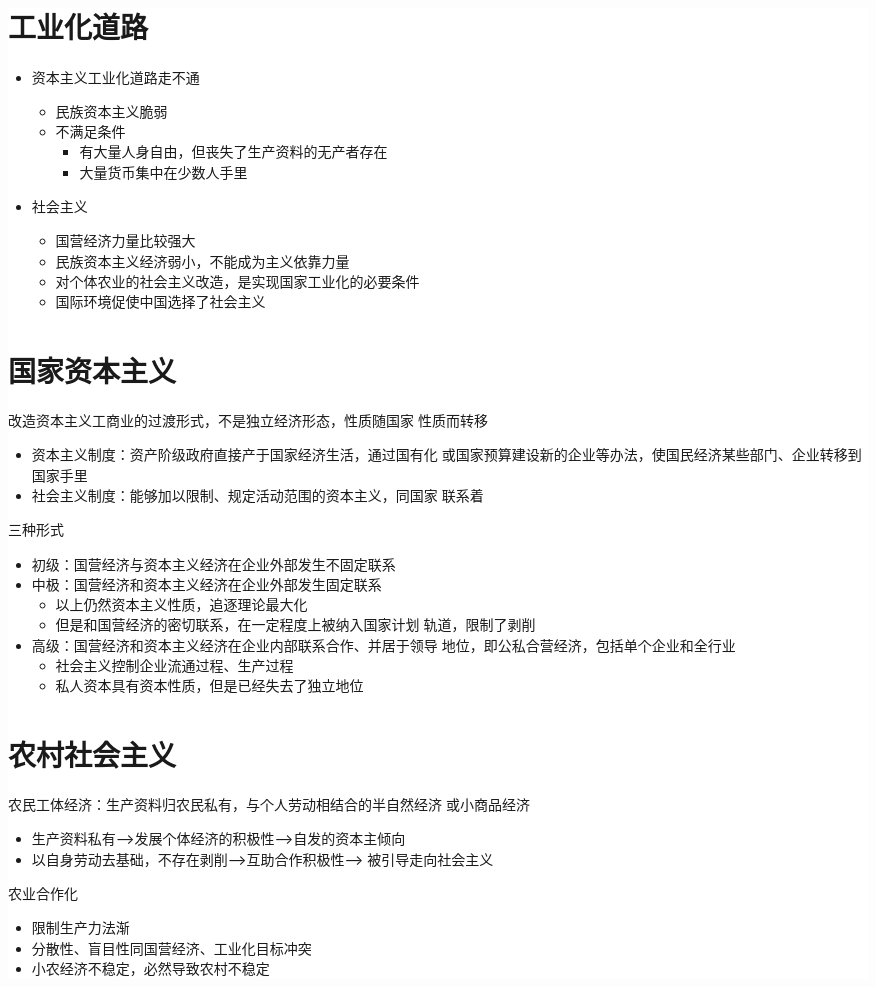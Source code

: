 #	工业化道路

-	资本主义工业化道路走不通
	-	民族资本主义脆弱
	-	不满足条件
		-	有大量人身自由，但丧失了生产资料的无产者存在
		-	大量货币集中在少数人手里

-	社会主义
	-	国营经济力量比较强大
	-	民族资本主义经济弱小，不能成为主义依靠力量
	-	对个体农业的社会主义改造，是实现国家工业化的必要条件
	-	国际环境促使中国选择了社会主义

#	国家资本主义

改造资本主义工商业的过渡形式，不是独立经济形态，性质随国家
性质而转移

-	资本主义制度：资产阶级政府直接产于国家经济生活，通过国有化
	或国家预算建设新的企业等办法，使国民经济某些部门、企业转移到
	国家手里
-	社会主义制度：能够加以限制、规定活动范围的资本主义，同国家
	联系着

三种形式

-	初级：国营经济与资本主义经济在企业外部发生不固定联系
-	中极：国营经济和资本主义经济在企业外部发生固定联系
	-	以上仍然资本主义性质，追逐理论最大化
	-	但是和国营经济的密切联系，在一定程度上被纳入国家计划
		轨道，限制了剥削
-	高级：国营经济和资本主义经济在企业内部联系合作、并居于领导
	地位，即公私合营经济，包括单个企业和全行业
	-	社会主义控制企业流通过程、生产过程
	-	私人资本具有资本性质，但是已经失去了独立地位

#	农村社会主义

农民工体经济：生产资料归农民私有，与个人劳动相结合的半自然经济
或小商品经济

-	生产资料私有-->发展个体经济的积极性-->自发的资本主倾向
-	以自身劳动去基础，不存在剥削-->互助合作积极性-->
	被引导走向社会主义

农业合作化

-	限制生产力法渐
-	分散性、盲目性同国营经济、工业化目标冲突
-	小农经济不稳定，必然导致农村不稳定





